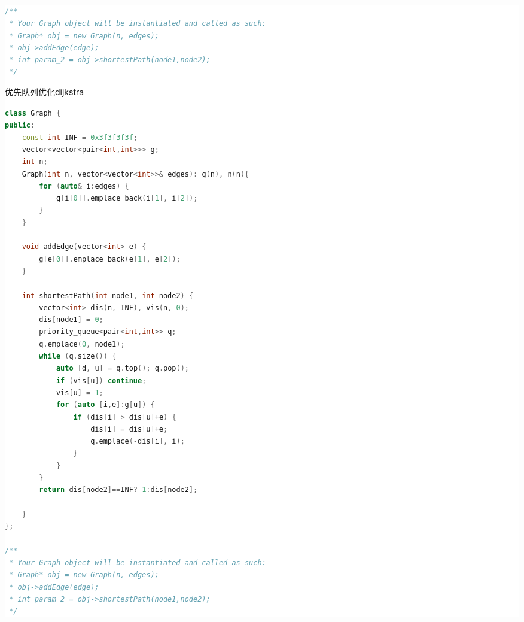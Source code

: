 ``` cpp
/**
 * Your Graph object will be instantiated and called as such:
 * Graph* obj = new Graph(n, edges);
 * obj->addEdge(edge);
 * int param_2 = obj->shortestPath(node1,node2);
 */
```

优先队列优化dijkstra
```cpp
class Graph {
public:
    const int INF = 0x3f3f3f3f;
    vector<vector<pair<int,int>>> g;
    int n;
    Graph(int n, vector<vector<int>>& edges): g(n), n(n){
        for (auto& i:edges) {
            g[i[0]].emplace_back(i[1], i[2]);
        }
    }
    
    void addEdge(vector<int> e) {
        g[e[0]].emplace_back(e[1], e[2]);
    }
    
    int shortestPath(int node1, int node2) {
        vector<int> dis(n, INF), vis(n, 0);
        dis[node1] = 0;
        priority_queue<pair<int,int>> q;
        q.emplace(0, node1);
        while (q.size()) {
            auto [d, u] = q.top(); q.pop();
            if (vis[u]) continue;
            vis[u] = 1;
            for (auto [i,e]:g[u]) {
                if (dis[i] > dis[u]+e) {
                    dis[i] = dis[u]+e;
                    q.emplace(-dis[i], i);
                } 
            }
        }
        return dis[node2]==INF?-1:dis[node2];
        
    }
};

/**
 * Your Graph object will be instantiated and called as such:
 * Graph* obj = new Graph(n, edges);
 * obj->addEdge(edge);
 * int param_2 = obj->shortestPath(node1,node2);
 */
```
